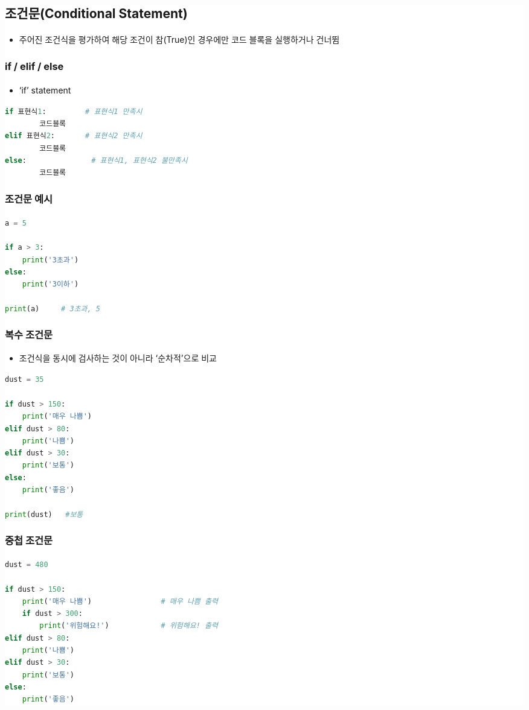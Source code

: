 ## 조건문(Conditional Statement)

- 주어진 조건식을 평가하여 해당 조건이 참(True)인 경우에만 코드 블록을 실행하거나 건너뜀

### if / elif / else

- ‘if’ statement

```python
if 표현식1:         # 표현식1 만족시
		코드블록
elif 표현식2:       # 표현식2 만족시
		코드블록
else:               # 표현식1, 표현식2 불만족시
		코드블록
```

### 조건문 예시

```python
a = 5

if a > 3:
    print('3초과')
else:
    print('3이하')
    
print(a)     # 3초과, 5
```

### 복수 조건문

- 조건식을 동시에 검사하는 것이 아니라 ‘순차적’으로 비교

```python
dust = 35

if dust > 150:
    print('매우 나쁨')
elif dust > 80:
    print('나쁨')
elif dust > 30:
    print('보통')
else:
    print('좋음')
    
print(dust)   #보통
```

### 중첩 조건문

```python
dust = 480

if dust > 150:
    print('매우 나쁨')                # 매우 나쁨 출력
    if dust > 300:
        print('위험해요!')            # 위험해요! 출력
elif dust > 80:
    print('나쁨')
elif dust > 30:
    print('보통')
else:
    print('좋음')
```
